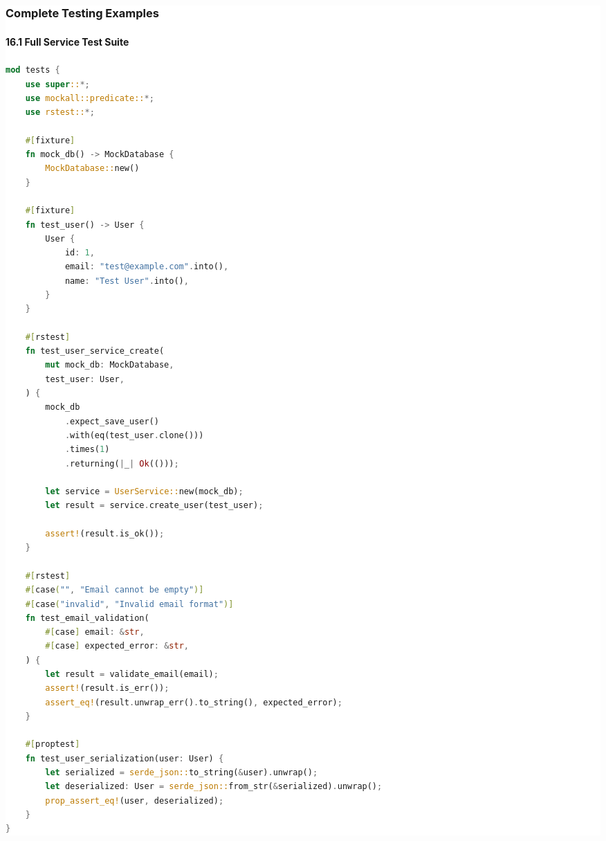 ### **Complete Testing Examples**

#### 16.1 Full Service Test Suite
```rust
mod tests {
    use super::*;
    use mockall::predicate::*;
    use rstest::*;

    #[fixture]
    fn mock_db() -> MockDatabase {
        MockDatabase::new()
    }

    #[fixture]
    fn test_user() -> User {
        User {
            id: 1,
            email: "test@example.com".into(),
            name: "Test User".into(),
        }
    }

    #[rstest]
    fn test_user_service_create(
        mut mock_db: MockDatabase,
        test_user: User,
    ) {
        mock_db
            .expect_save_user()
            .with(eq(test_user.clone()))
            .times(1)
            .returning(|_| Ok(()));

        let service = UserService::new(mock_db);
        let result = service.create_user(test_user);

        assert!(result.is_ok());
    }

    #[rstest]
    #[case("", "Email cannot be empty")]
    #[case("invalid", "Invalid email format")]
    fn test_email_validation(
        #[case] email: &str,
        #[case] expected_error: &str,
    ) {
        let result = validate_email(email);
        assert!(result.is_err());
        assert_eq!(result.unwrap_err().to_string(), expected_error);
    }

    #[proptest]
    fn test_user_serialization(user: User) {
        let serialized = serde_json::to_string(&user).unwrap();
        let deserialized: User = serde_json::from_str(&serialized).unwrap();
        prop_assert_eq!(user, deserialized);
    }
}
```
